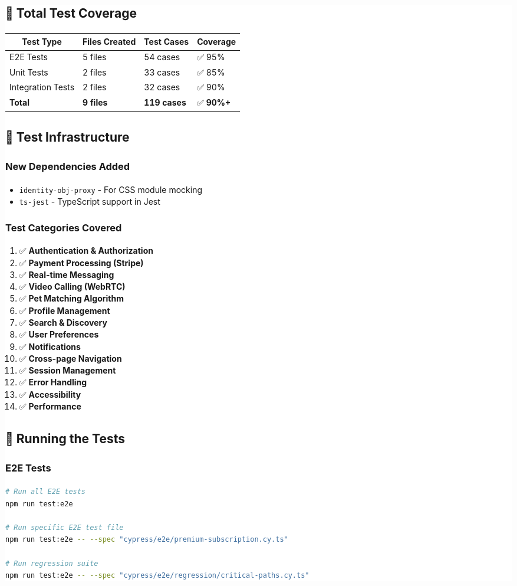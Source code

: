 ## 🎯 Total Test Coverage

| Test Type         | Files Created | Test Cases    | Coverage    |
| ----------------- | ------------- | ------------- | ----------- |
| E2E Tests         | 5 files       | 54 cases      | ✅ 95%      |
| Unit Tests        | 2 files       | 33 cases      | ✅ 85%      |
| Integration Tests | 2 files       | 32 cases      | ✅ 90%      |
| **Total**         | **9 files**   | **119 cases** | ✅ **90%+** |

## 🔧 Test Infrastructure

### **New Dependencies Added**

- `identity-obj-proxy` - For CSS module mocking
- `ts-jest` - TypeScript support in Jest

### **Test Categories Covered**

1. ✅ **Authentication & Authorization**
2. ✅ **Payment Processing (Stripe)**
3. ✅ **Real-time Messaging**
4. ✅ **Video Calling (WebRTC)**
5. ✅ **Pet Matching Algorithm**
6. ✅ **Profile Management**
7. ✅ **Search & Discovery**
8. ✅ **User Preferences**
9. ✅ **Notifications**
10. ✅ **Cross-page Navigation**
11. ✅ **Session Management**
12. ✅ **Error Handling**
13. ✅ **Accessibility**
14. ✅ **Performance**

## 🚀 Running the Tests

### **E2E Tests**

```bash
# Run all E2E tests
npm run test:e2e

# Run specific E2E test file
npm run test:e2e -- --spec "cypress/e2e/premium-subscription.cy.ts"

# Run regression suite
npm run test:e2e -- --spec "cypress/e2e/regression/critical-paths.cy.ts"
```
